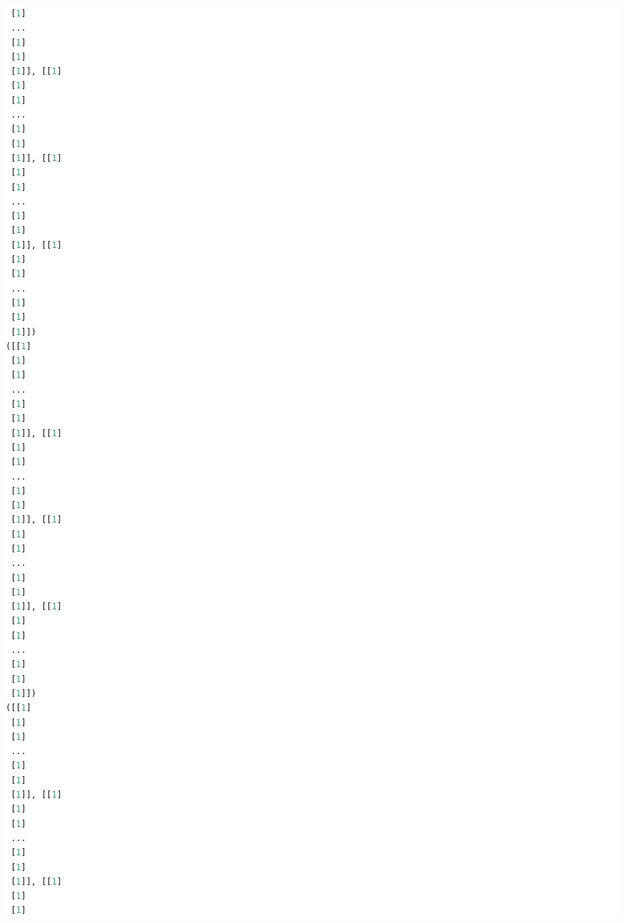 ```py
 [1]
 ...
 [1]
 [1]
 [1]], [[1]
 [1]
 [1]
 ...
 [1]
 [1]
 [1]], [[1]
 [1]
 [1]
 ...
 [1]
 [1]
 [1]], [[1]
 [1]
 [1]
 ...
 [1]
 [1]
 [1]])
([[1]
 [1]
 [1]
 ...
 [1]
 [1]
 [1]], [[1]
 [1]
 [1]
 ...
 [1]
 [1]
 [1]], [[1]
 [1]
 [1]
 ...
 [1]
 [1]
 [1]], [[1]
 [1]
 [1]
 ...
 [1]
 [1]
 [1]])
([[1]
 [1]
 [1]
 ...
 [1]
 [1]
 [1]], [[1]
 [1]
 [1]
 ...
 [1]
 [1]
 [1]], [[1]
 [1]
 [1]
```